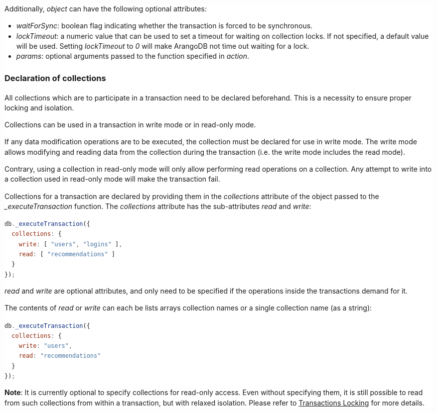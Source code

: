 Additionally, *object* can have the following optional attributes:
- *waitForSync*: boolean flag indicating whether the transaction
  is forced to be synchronous.
- *lockTimeout*: a numeric value that can be used to set a timeout for
  waiting on collection locks. If not specified, a default value will be
  used. Setting *lockTimeout* to *0* will make ArangoDB not time
  out waiting for a lock.
- *params*: optional arguments passed to the function specified in
  *action*.



### Declaration of collections

All collections which are to participate in a transaction need to be declared 
beforehand. This is a necessity to ensure proper locking and isolation. 

Collections can be used in a transaction in write mode or in read-only mode.

If any data modification operations are to be executed, the collection must be 
declared for use in write mode. The write mode allows modifying and reading data 
from the collection during the transaction (i.e. the write mode includes the 
read mode).

Contrary, using a collection in read-only mode will only allow performing 
read operations on a collection. Any attempt to write into a collection used
in read-only mode will make the transaction fail.

Collections for a transaction are declared by providing them in the *collections* 
attribute of the object passed to the *_executeTransaction* function. The 
*collections* attribute has the sub-attributes *read* and *write*:

```js
db._executeTransaction({
  collections: {
    write: [ "users", "logins" ],
    read: [ "recommendations" ]
  }
});
```

*read* and *write* are optional attributes, and only need to be specified if 
the operations inside the transactions demand for it.

The contents of *read* or *write* can each be lists arrays collection names or a 
single collection name (as a string):

```js
db._executeTransaction({
  collections: {
    write: "users",
    read: "recommendations"
  }
});
```

**Note**: It is currently optional to specify collections for read-only access.
Even without specifying them, it is still possible to read from such collections
from within a transaction, but with relaxed isolation. Please refer to 
[Transactions Locking](transactions-lockingandisolation.html) for more details.
